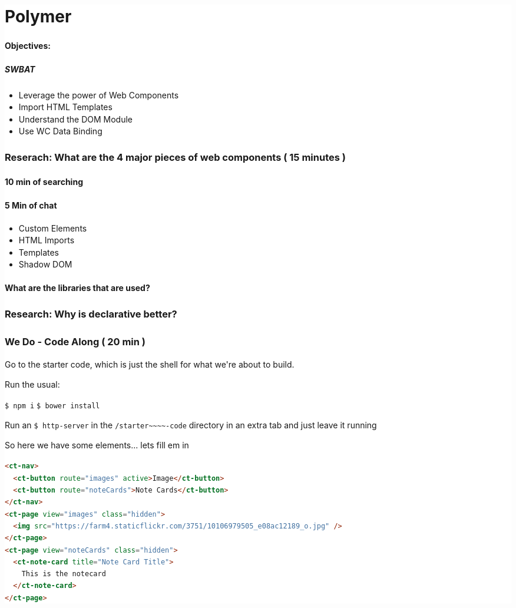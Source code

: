 # Polymer

#### Objectives:
##### SWBAT

- Leverage the power of Web Components
- Import HTML Templates
- Understand the DOM Module
- Use WC Data Binding


### Reserach: What are the 4 major pieces of web components ( 15 minutes )

#### 10 min of searching

#### 5 Min of chat
- Custom Elements
- HTML Imports
- Templates
- Shadow DOM


#### What are the libraries that are used?

### Research: Why is declarative better?



### We Do - Code Along ( 20 min )
Go to the starter code, which is just the shell for what we're about to build.

Run the usual:

`$ npm i` 
`$ bower install`

Run an `$ http-server` in the `/starter~~~~-code` directory in an extra tab and just leave it running

So here we have some elements... lets fill em in

```html
<ct-nav>
  <ct-button route="images" active>Image</ct-button>
  <ct-button route="noteCards">Note Cards</ct-button>
</ct-nav>
<ct-page view="images" class="hidden">
  <img src="https://farm4.staticflickr.com/3751/10106979505_e08ac12189_o.jpg" />
</ct-page>
<ct-page view="noteCards" class="hidden">
  <ct-note-card title="Note Card Title">
    This is the notecard
  </ct-note-card>
</ct-page>
```
